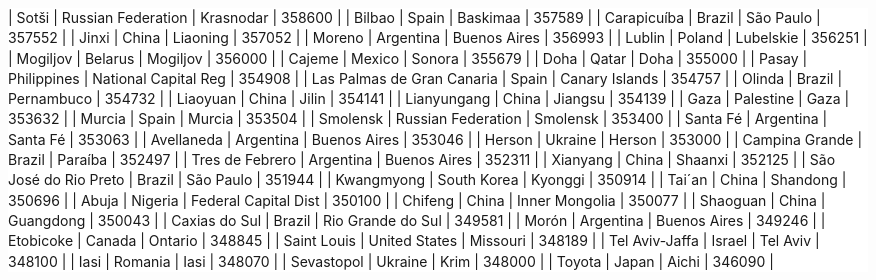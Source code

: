 | Sotši | Russian Federation   | Krasnodar  | 358600     |
| Bilbao | Spain                | Baskimaa   | 357589     |
| Carapicuíba | Brazil               | São Paulo  | 357552     |
| Jinxi | China                | Liaoning   | 357052     |
| Moreno | Argentina            | Buenos Aires | 356993     |
| Lublin | Poland               | Lubelskie  | 356251     |
| Mogiljov | Belarus              | Mogiljov   | 356000     |
| Cajeme | Mexico               | Sonora     | 355679     |
| Doha | Qatar                | Doha       | 355000     |
| Pasay | Philippines          | National Capital Reg | 354908     |
| Las Palmas de Gran Canaria | Spain                | Canary Islands | 354757     |
| Olinda | Brazil               | Pernambuco | 354732     |
| Liaoyuan | China                | Jilin      | 354141     |
| Lianyungang | China                | Jiangsu    | 354139     |
| Gaza | Palestine            | Gaza       | 353632     |
| Murcia | Spain                | Murcia     | 353504     |
| Smolensk | Russian Federation   | Smolensk   | 353400     |
| Santa Fé | Argentina            | Santa Fé   | 353063     |
| Avellaneda | Argentina            | Buenos Aires | 353046     |
| Herson | Ukraine              | Herson     | 353000     |
| Campina Grande | Brazil               | Paraíba    | 352497     |
| Tres de Febrero | Argentina            | Buenos Aires | 352311     |
| Xianyang | China                | Shaanxi    | 352125     |
| São José do Rio Preto | Brazil               | São Paulo  | 351944     |
| Kwangmyong | South Korea          | Kyonggi    | 350914     |
| Tai´an | China                | Shandong   | 350696     |
| Abuja | Nigeria              | Federal Capital Dist | 350100     |
| Chifeng | China                | Inner Mongolia | 350077     |
| Shaoguan | China                | Guangdong  | 350043     |
| Caxias do Sul | Brazil               | Rio Grande do Sul | 349581     |
| Morón | Argentina            | Buenos Aires | 349246     |
| Etobicoke | Canada               | Ontario    | 348845     |
| Saint Louis | United States        | Missouri   | 348189     |
| Tel Aviv-Jaffa | Israel               | Tel Aviv   | 348100     |
| Iasi | Romania              | Iasi       | 348070     |
| Sevastopol | Ukraine              | Krim       | 348000     |
| Toyota | Japan                | Aichi      | 346090     |